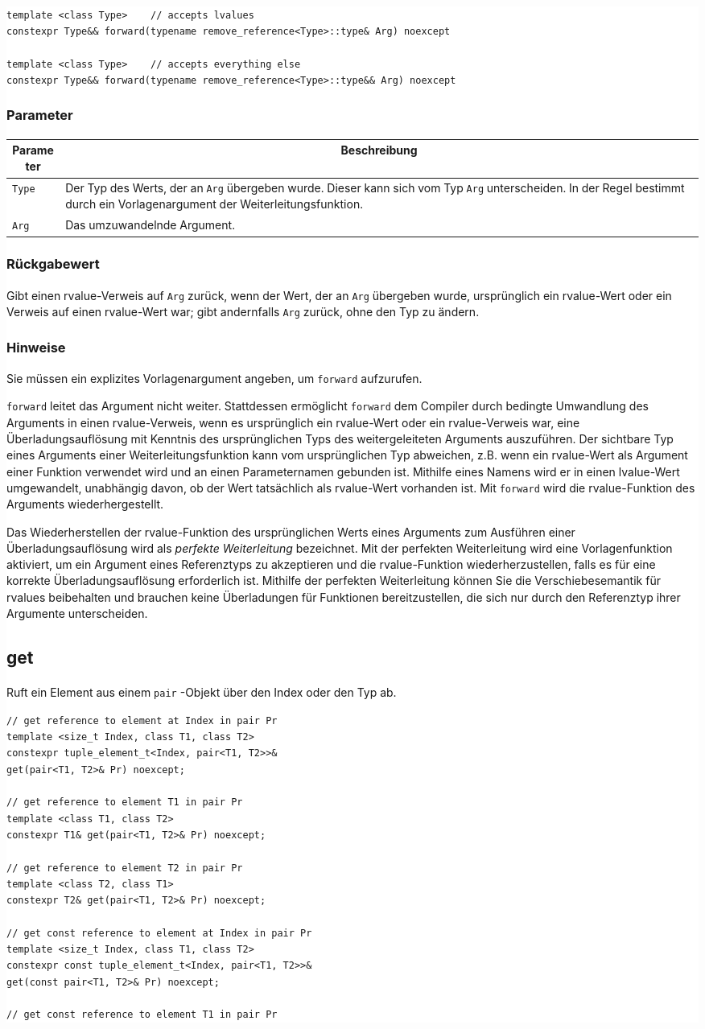 ```
template <class Type>    // accepts lvalues
constexpr Type&& forward(typename remove_reference<Type>::type& Arg) noexcept

template <class Type>    // accepts everything else
constexpr Type&& forward(typename remove_reference<Type>::type&& Arg) noexcept
```  
  
### <a name="parameters"></a>Parameter  
  
|Parameter|Beschreibung|  
|---------------|-----------------|  
|`Type`|Der Typ des Werts, der an `Arg` übergeben wurde. Dieser kann sich vom Typ `Arg` unterscheiden. In der Regel bestimmt durch ein Vorlagenargument der Weiterleitungsfunktion.|  
|`Arg`|Das umzuwandelnde Argument.|  
  
### <a name="return-value"></a>Rückgabewert  
 Gibt einen rvalue-Verweis auf `Arg` zurück, wenn der Wert, der an `Arg` übergeben wurde, ursprünglich ein rvalue-Wert oder ein Verweis auf einen rvalue-Wert war; gibt andernfalls `Arg` zurück, ohne den Typ zu ändern.  
  
### <a name="remarks"></a>Hinweise  
 Sie müssen ein explizites Vorlagenargument angeben, um `forward` aufzurufen.  
  
 `forward` leitet das Argument nicht weiter. Stattdessen ermöglicht `forward` dem Compiler durch bedingte Umwandlung des Arguments in einen rvalue-Verweis, wenn es ursprünglich ein rvalue-Wert oder ein rvalue-Verweis war, eine Überladungsauflösung mit Kenntnis des ursprünglichen Typs des weitergeleiteten Arguments auszuführen. Der sichtbare Typ eines Arguments einer Weiterleitungsfunktion kann vom ursprünglichen Typ abweichen, z.B. wenn ein rvalue-Wert als Argument einer Funktion verwendet wird und an einen Parameternamen gebunden ist. Mithilfe eines Namens wird er in einen lvalue-Wert umgewandelt, unabhängig davon, ob der Wert tatsächlich als rvalue-Wert vorhanden ist. Mit `forward` wird die rvalue-Funktion des Arguments wiederhergestellt.  
  
 Das Wiederherstellen der rvalue-Funktion des ursprünglichen Werts eines Arguments zum Ausführen einer Überladungsauflösung wird als *perfekte Weiterleitung* bezeichnet. Mit der perfekten Weiterleitung wird eine Vorlagenfunktion aktiviert, um ein Argument eines Referenztyps zu akzeptieren und die rvalue-Funktion wiederherzustellen, falls es für eine korrekte Überladungsauflösung erforderlich ist. Mithilfe der perfekten Weiterleitung können Sie die Verschiebesemantik für rvalues beibehalten und brauchen keine Überladungen für Funktionen bereitzustellen, die sich nur durch den Referenztyp ihrer Argumente unterscheiden.  
  
##  <a name="get"></a> get  
 Ruft ein Element aus einem `pair` -Objekt über den Index oder den Typ ab.  
  
```
// get reference to element at Index in pair Pr
template <size_t Index, class T1, class T2>
constexpr tuple_element_t<Index, pair<T1, T2>>&
get(pair<T1, T2>& Pr) noexcept;

// get reference to element T1 in pair Pr
template <class T1, class T2>
constexpr T1& get(pair<T1, T2>& Pr) noexcept;

// get reference to element T2 in pair Pr
template <class T2, class T1>
constexpr T2& get(pair<T1, T2>& Pr) noexcept;

// get const reference to element at Index in pair Pr
template <size_t Index, class T1, class T2>
constexpr const tuple_element_t<Index, pair<T1, T2>>&
get(const pair<T1, T2>& Pr) noexcept;

// get const reference to element T1 in pair Pr
```